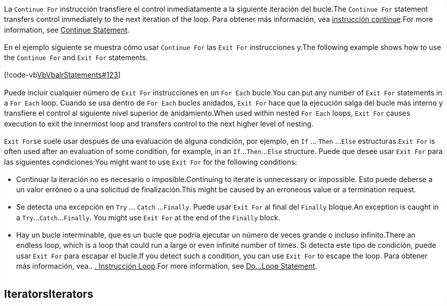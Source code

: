 <span data-ttu-id="bac87-143">La `Continue For` instrucción transfiere el control inmediatamente a la siguiente iteración del bucle.</span><span class="sxs-lookup"><span data-stu-id="bac87-143">The `Continue For` statement transfers control immediately to the next iteration of the loop.</span></span> <span data-ttu-id="bac87-144">Para obtener más información, vea [instrucción continue](continue-statement.md).</span><span class="sxs-lookup"><span data-stu-id="bac87-144">For more information, see [Continue Statement](continue-statement.md).</span></span>

<span data-ttu-id="bac87-145">En el ejemplo siguiente se muestra cómo usar `Continue For` las `Exit For` instrucciones y.</span><span class="sxs-lookup"><span data-stu-id="bac87-145">The following example shows how to use the `Continue For` and `Exit For` statements.</span></span>

[!code-vb[VbVbalrStatements#123](~/samples/snippets/visualbasic/VS_Snippets_VBCSharp/VbVbalrStatements/VB/class9.vb#123)]

<span data-ttu-id="bac87-146">Puede incluir cualquier número de `Exit For` instrucciones en un `For Each` bucle.</span><span class="sxs-lookup"><span data-stu-id="bac87-146">You can put any number of `Exit For` statements in a `For Each` loop.</span></span> <span data-ttu-id="bac87-147">Cuando se usa dentro de `For Each` bucles anidados, `Exit For` hace que la ejecución salga del bucle más interno y transfiere el control al siguiente nivel superior de anidamiento.</span><span class="sxs-lookup"><span data-stu-id="bac87-147">When used within nested `For Each` loops, `Exit For` causes execution to exit the innermost loop and transfers control to the next higher level of nesting.</span></span>

<span data-ttu-id="bac87-148">`Exit For`se suele usar después de una evaluación de alguna condición, por ejemplo, en `If` ... `Then` ...`Else` estructuras.</span><span class="sxs-lookup"><span data-stu-id="bac87-148">`Exit For` is often used after an evaluation of some condition, for example, in an `If`...`Then`...`Else` structure.</span></span> <span data-ttu-id="bac87-149">Puede que desee usar `Exit For` para las siguientes condiciones:</span><span class="sxs-lookup"><span data-stu-id="bac87-149">You might want to use `Exit For` for the following conditions:</span></span>

- <span data-ttu-id="bac87-150">Continuar la iteración no es necesario o imposible.</span><span class="sxs-lookup"><span data-stu-id="bac87-150">Continuing to iterate is unnecessary or impossible.</span></span> <span data-ttu-id="bac87-151">Esto puede deberse a un valor erróneo o a una solicitud de finalización.</span><span class="sxs-lookup"><span data-stu-id="bac87-151">This might be caused by an erroneous value or a termination request.</span></span>

- <span data-ttu-id="bac87-152">Se detecta una excepción en `Try` ... `Catch` ...`Finally`. Puede usar `Exit For` al final del `Finally` bloque.</span><span class="sxs-lookup"><span data-stu-id="bac87-152">An exception is caught in a `Try`...`Catch`...`Finally`. You might use `Exit For` at the end of the `Finally` block.</span></span>

- <span data-ttu-id="bac87-153">Hay un bucle interminable, que es un bucle que podría ejecutar un número de veces grande o incluso infinito.</span><span class="sxs-lookup"><span data-stu-id="bac87-153">There an endless loop, which is a loop that could run a large or even infinite number of times.</span></span> <span data-ttu-id="bac87-154">Si detecta este tipo de condición, puede usar `Exit For` para escapar el bucle.</span><span class="sxs-lookup"><span data-stu-id="bac87-154">If you detect such a condition, you can use `Exit For` to escape the loop.</span></span> <span data-ttu-id="bac87-155">Para obtener más información, vea.. [. Instrucción Loop](do-loop-statement.md).</span><span class="sxs-lookup"><span data-stu-id="bac87-155">For more information, see [Do...Loop Statement](do-loop-statement.md).</span></span>

## <a name="iterators"></a><span data-ttu-id="bac87-156">Iterators</span><span class="sxs-lookup"><span data-stu-id="bac87-156">Iterators</span></span>
